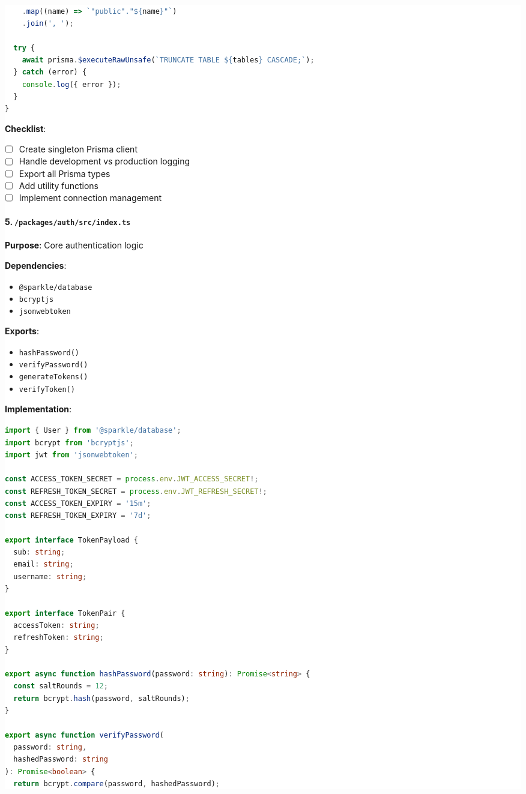 ```typescript
    .map((name) => `"public"."${name}"`)
    .join(', ');

  try {
    await prisma.$executeRawUnsafe(`TRUNCATE TABLE ${tables} CASCADE;`);
  } catch (error) {
    console.log({ error });
  }
}
```

**Checklist**:
- [ ] Create singleton Prisma client
- [ ] Handle development vs production logging
- [ ] Export all Prisma types
- [ ] Add utility functions
- [ ] Implement connection management

#### 5. `/packages/auth/src/index.ts`

**Purpose**: Core authentication logic

**Dependencies**: 
- `@sparkle/database`
- `bcryptjs`
- `jsonwebtoken`

**Exports**:
- `hashPassword()`
- `verifyPassword()`
- `generateTokens()`
- `verifyToken()`

**Implementation**:
```typescript
import { User } from '@sparkle/database';
import bcrypt from 'bcryptjs';
import jwt from 'jsonwebtoken';

const ACCESS_TOKEN_SECRET = process.env.JWT_ACCESS_SECRET!;
const REFRESH_TOKEN_SECRET = process.env.JWT_REFRESH_SECRET!;
const ACCESS_TOKEN_EXPIRY = '15m';
const REFRESH_TOKEN_EXPIRY = '7d';

export interface TokenPayload {
  sub: string;
  email: string;
  username: string;
}

export interface TokenPair {
  accessToken: string;
  refreshToken: string;
}

export async function hashPassword(password: string): Promise<string> {
  const saltRounds = 12;
  return bcrypt.hash(password, saltRounds);
}

export async function verifyPassword(
  password: string,
  hashedPassword: string
): Promise<boolean> {
  return bcrypt.compare(password, hashedPassword);
```